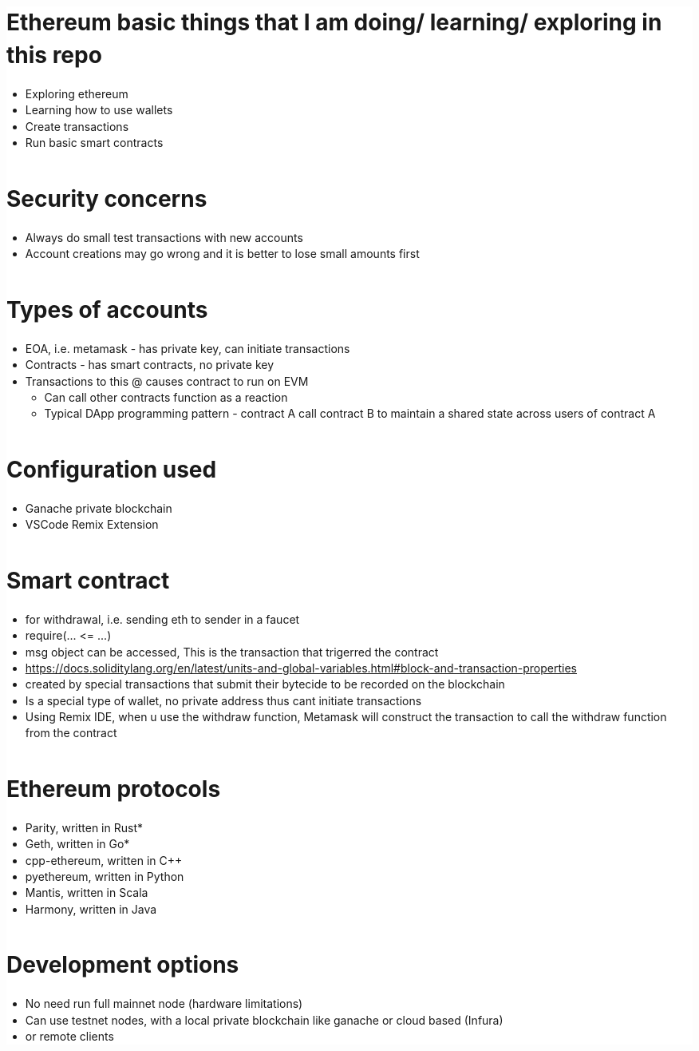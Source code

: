 # Ethereum basic things that I am doing/ learning/ exploring in this repo
- Exploring ethereum
- Learning how to use wallets
- Create transactions
- Run basic smart contracts

# Security concerns
- Always do small test transactions with new accounts
- Account creations may go wrong and it is better to lose small amounts first

# Types of accounts
- EOA, i.e. metamask - has private key, can initiate transactions
- Contracts - has smart contracts, no private key
- Transactions to this @ causes contract to run on EVM
    - Can call other contracts function as a reaction
    - Typical DApp programming pattern - contract A call contract B to maintain a shared state across users of contract A

# Configuration used
- Ganache private blockchain
- VSCode Remix Extension

# Smart contract
- for withdrawal, i.e. sending eth to sender in a faucet
- require(... <= ...)
- msg object can be accessed, This is the transaction that trigerred the contract
- https://docs.soliditylang.org/en/latest/units-and-global-variables.html#block-and-transaction-properties
- created by special transactions that submit their bytecide to be recorded on the blockchain
- Is a special type of wallet, no private address thus cant initiate transactions
- Using Remix IDE, when u use the withdraw function, Metamask will construct the transaction to call the withdraw function from the contract

# Ethereum protocols
- Parity, written in Rust*
- Geth, written in Go*
- cpp-ethereum, written in C++
- pyethereum, written in Python
- Mantis, written in Scala
- Harmony, written in Java

# Development options
- No need run full mainnet node (hardware limitations)
- Can use testnet nodes, with a local private blockchain like ganache or cloud based (Infura)
- or remote clients
